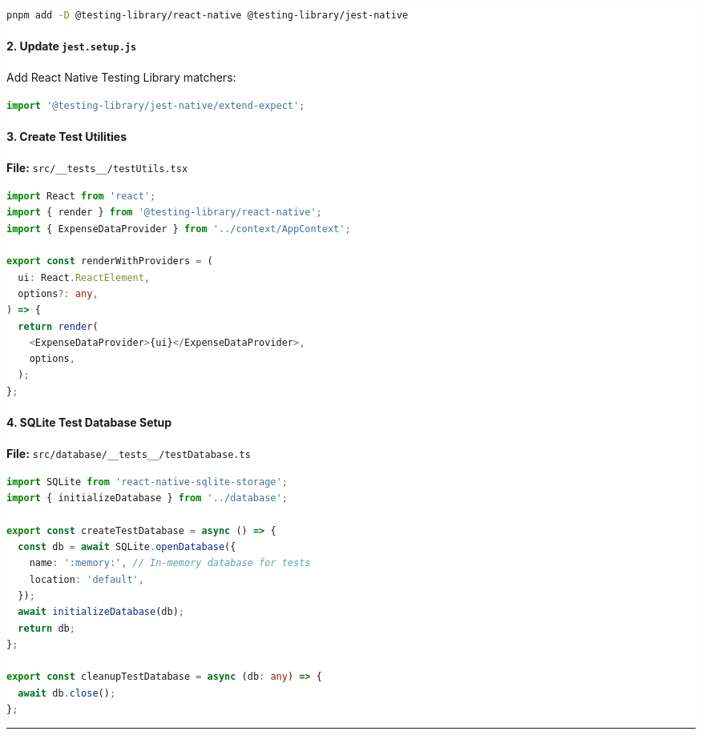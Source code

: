 ```bash
pnpm add -D @testing-library/react-native @testing-library/jest-native
```

#### 2. Update `jest.setup.js`

Add React Native Testing Library matchers:

```javascript
import '@testing-library/jest-native/extend-expect';
```

#### 3. Create Test Utilities

**File:** `src/__tests__/testUtils.tsx`

```typescript
import React from 'react';
import { render } from '@testing-library/react-native';
import { ExpenseDataProvider } from '../context/AppContext';

export const renderWithProviders = (
  ui: React.ReactElement,
  options?: any,
) => {
  return render(
    <ExpenseDataProvider>{ui}</ExpenseDataProvider>,
    options,
  );
};
```

#### 4. SQLite Test Database Setup

**File:** `src/database/__tests__/testDatabase.ts`

```typescript
import SQLite from 'react-native-sqlite-storage';
import { initializeDatabase } from '../database';

export const createTestDatabase = async () => {
  const db = await SQLite.openDatabase({
    name: ':memory:', // In-memory database for tests
    location: 'default',
  });
  await initializeDatabase(db);
  return db;
};

export const cleanupTestDatabase = async (db: any) => {
  await db.close();
};
```

---

